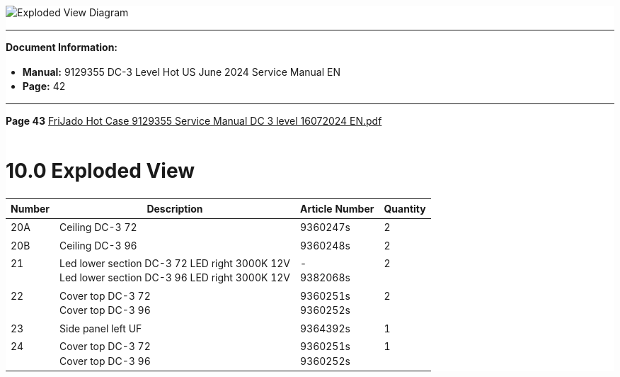 ![Exploded View Diagram](image-placeholder)

---

**Document Information:**
- **Manual:** 9129355 DC-3 Level Hot US June 2024 Service Manual EN
- **Page:** 42

---
**Page 43**
[FriJado Hot Case 9129355 Service Manual  DC 3 level 16072024 EN.pdf](https://impaqxprocloudstorage.blob.core.windows.net/9df6bc18-672d-4fba-a58c-c442c9d468f4/a01487af-0d44-42de-af94-c1dfe0c345c0/pdf/FriJado%20Hot%20Case%209129355%20Service%20Manual%20%20DC%203%20level%2016072024%20EN.pdf#page=43)
# 10.0 Exploded View

<table>
  <thead>
    <tr>
      <th>Number</th>
      <th>Description</th>
      <th>Article Number</th>
      <th>Quantity</th>
    </tr>
  </thead>
  <tbody>
    <tr>
      <td>20A</td>
      <td>Ceiling DC-3 72</td>
      <td>9360247s</td>
      <td>2</td>
    </tr>
    <tr>
      <td>20B</td>
      <td>Ceiling DC-3 96</td>
      <td>9360248s</td>
      <td>2</td>
    </tr>
    <tr>
      <td>21</td>
      <td>Led lower section DC-3 72 LED right 3000K 12V<br>Led lower section DC-3 96 LED right 3000K 12V</td>
      <td>-<br>9382068s</td>
      <td>2</td>
    </tr>
    <tr>
      <td>22</td>
      <td>Cover top DC-3 72<br>Cover top DC-3 96</td>
      <td>9360251s<br>9360252s</td>
      <td>2</td>
    </tr>
    <tr>
      <td>23</td>
      <td>Side panel left UF</td>
      <td>9364392s</td>
      <td>1</td>
    </tr>
    <tr>
      <td>24</td>
      <td>Cover top DC-3 72<br>Cover top DC-3 96</td>
      <td>9360251s<br>9360252s</td>
      <td>1</td>
    </tr>
    <tr>